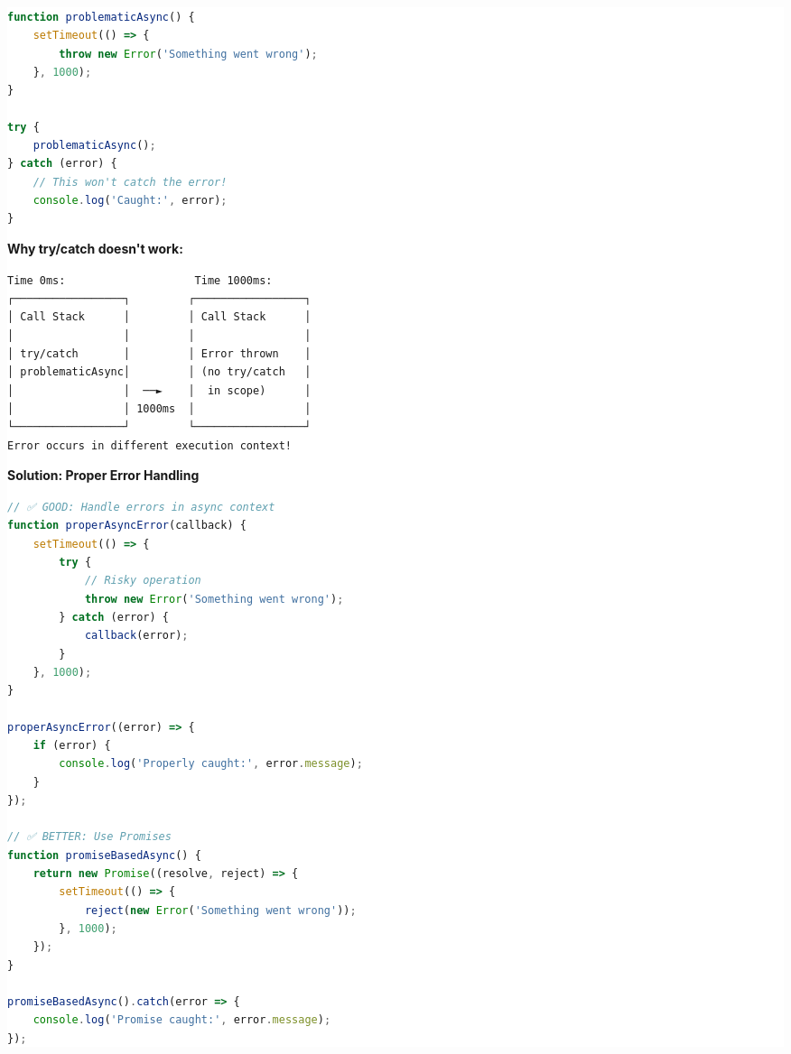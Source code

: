 ```javascript
function problematicAsync() {
    setTimeout(() => {
        throw new Error('Something went wrong');
    }, 1000);
}

try {
    problematicAsync();
} catch (error) {
    // This won't catch the error!
    console.log('Caught:', error);
}
```

**Why try/catch doesn't work:**

```
Time 0ms:                    Time 1000ms:
┌─────────────────┐         ┌─────────────────┐
│ Call Stack      │         │ Call Stack      │
│                 │         │                 │
│ try/catch       │         │ Error thrown    │
│ problematicAsync│         │ (no try/catch   │
│                 │  ──►    │  in scope)      │
│                 │ 1000ms  │                 │
└─────────────────┘         └─────────────────┘
Error occurs in different execution context!
```

**Solution: Proper Error Handling**

```javascript
// ✅ GOOD: Handle errors in async context
function properAsyncError(callback) {
    setTimeout(() => {
        try {
            // Risky operation
            throw new Error('Something went wrong');
        } catch (error) {
            callback(error);
        }
    }, 1000);
}

properAsyncError((error) => {
    if (error) {
        console.log('Properly caught:', error.message);
    }
});

// ✅ BETTER: Use Promises
function promiseBasedAsync() {
    return new Promise((resolve, reject) => {
        setTimeout(() => {
            reject(new Error('Something went wrong'));
        }, 1000);
    });
}

promiseBasedAsync().catch(error => {
    console.log('Promise caught:', error.message);
});
```
